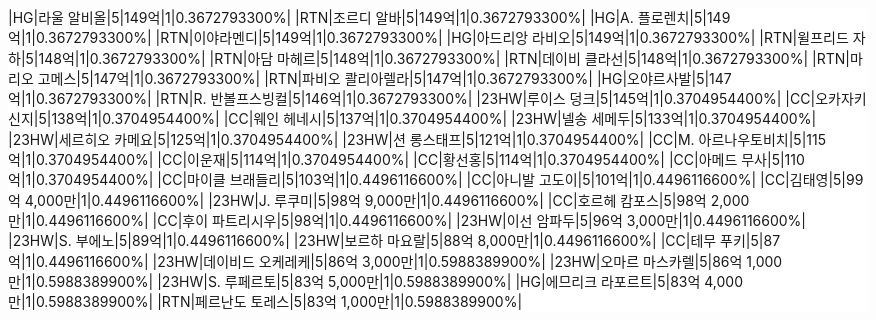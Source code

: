 |HG|라울 알비올|5|149억|1|0.3672793300%|
|RTN|조르디 알바|5|149억|1|0.3672793300%|
|HG|A. 플로렌치|5|149억|1|0.3672793300%|
|RTN|이야라멘디|5|149억|1|0.3672793300%|
|HG|아드리앙 라비오|5|149억|1|0.3672793300%|
|RTN|윌프리드 자하|5|148억|1|0.3672793300%|
|RTN|아담 마헤르|5|148억|1|0.3672793300%|
|RTN|데이비 클라선|5|148억|1|0.3672793300%|
|RTN|마리오 고메스|5|147억|1|0.3672793300%|
|RTN|파비오 콸리아렐라|5|147억|1|0.3672793300%|
|HG|오야르사발|5|147억|1|0.3672793300%|
|RTN|R. 반볼프스빙컬|5|146억|1|0.3672793300%|
|23HW|루이스 덩크|5|145억|1|0.3704954400%|
|CC|오카자키 신지|5|138억|1|0.3704954400%|
|CC|웨인 헤네시|5|137억|1|0.3704954400%|
|23HW|넬송 세메두|5|133억|1|0.3704954400%|
|23HW|세르히오 카메요|5|125억|1|0.3704954400%|
|23HW|션 롱스태프|5|121억|1|0.3704954400%|
|CC|M. 아르나우토비치|5|115억|1|0.3704954400%|
|CC|이운재|5|114억|1|0.3704954400%|
|CC|황선홍|5|114억|1|0.3704954400%|
|CC|아메드 무사|5|110억|1|0.3704954400%|
|CC|마이클 브래들리|5|103억|1|0.4496116600%|
|CC|아니발 고도이|5|101억|1|0.4496116600%|
|CC|김태영|5|99억 4,000만|1|0.4496116600%|
|23HW|J. 루쿠미|5|98억 9,000만|1|0.4496116600%|
|CC|호르헤 캄포스|5|98억 2,000만|1|0.4496116600%|
|CC|후이 파트리시우|5|98억|1|0.4496116600%|
|23HW|이선 암파두|5|96억 3,000만|1|0.4496116600%|
|23HW|S. 부에노|5|89억|1|0.4496116600%|
|23HW|보르하 마요랄|5|88억 8,000만|1|0.4496116600%|
|CC|테무 푸키|5|87억|1|0.4496116600%|
|23HW|데이비드 오케레케|5|86억 3,000만|1|0.5988389900%|
|23HW|오마르 마스카렐|5|86억 1,000만|1|0.5988389900%|
|23HW|S. 루페르토|5|83억 5,000만|1|0.5988389900%|
|HG|에므리크 라포르트|5|83억 4,000만|1|0.5988389900%|
|RTN|페르난도 토레스|5|83억 1,000만|1|0.5988389900%|